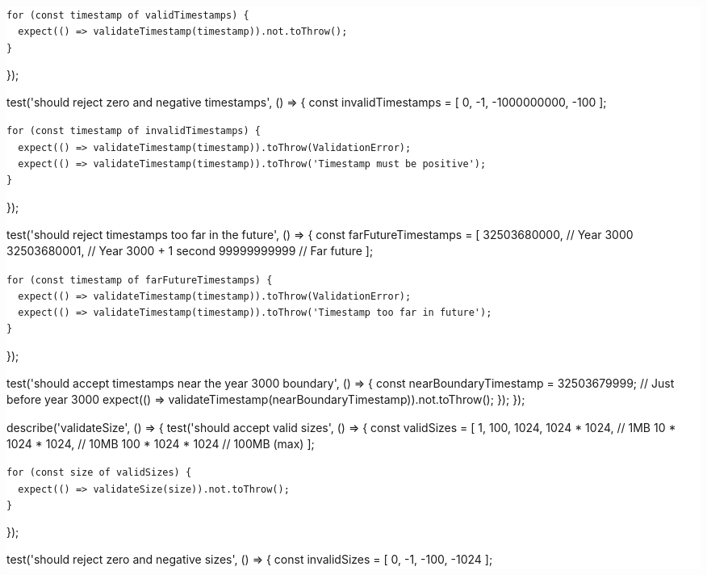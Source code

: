     for (const timestamp of validTimestamps) {
      expect(() => validateTimestamp(timestamp)).not.toThrow();
    }
  });

  test('should reject zero and negative timestamps', () => {
    const invalidTimestamps = [
      0,
      -1,
      -1000000000,
      -100
    ];

    for (const timestamp of invalidTimestamps) {
      expect(() => validateTimestamp(timestamp)).toThrow(ValidationError);
      expect(() => validateTimestamp(timestamp)).toThrow('Timestamp must be positive');
    }
  });

  test('should reject timestamps too far in the future', () => {
    const farFutureTimestamps = [
      32503680000, // Year 3000
      32503680001, // Year 3000 + 1 second
      99999999999  // Far future
    ];

    for (const timestamp of farFutureTimestamps) {
      expect(() => validateTimestamp(timestamp)).toThrow(ValidationError);
      expect(() => validateTimestamp(timestamp)).toThrow('Timestamp too far in future');
    }
  });

  test('should accept timestamps near the year 3000 boundary', () => {
    const nearBoundaryTimestamp = 32503679999; // Just before year 3000
    expect(() => validateTimestamp(nearBoundaryTimestamp)).not.toThrow();
  });
});

describe('validateSize', () => {
  test('should accept valid sizes', () => {
    const validSizes = [
      1,
      100,
      1024,
      1024 * 1024, // 1MB
      10 * 1024 * 1024, // 10MB
      100 * 1024 * 1024 // 100MB (max)
    ];

    for (const size of validSizes) {
      expect(() => validateSize(size)).not.toThrow();
    }
  });

  test('should reject zero and negative sizes', () => {
    const invalidSizes = [
      0,
      -1,
      -100,
      -1024
    ];
